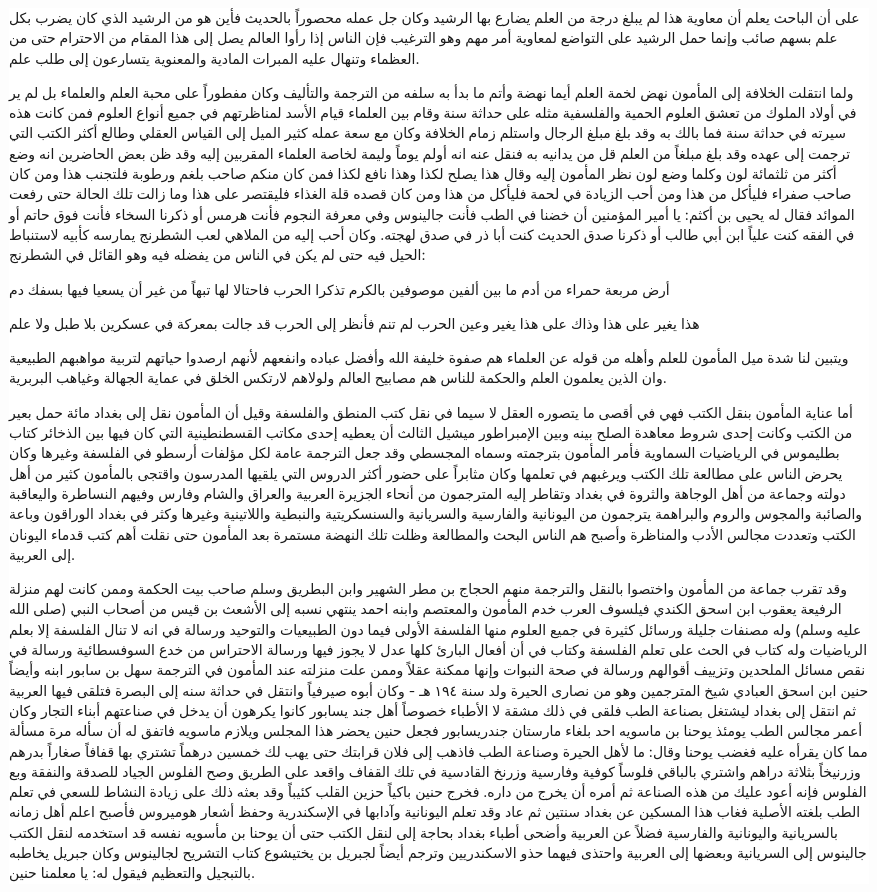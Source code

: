 

 على أن الباحث يعلم أن معاوية هذا لم يبلغ درجة من العلم يضارع بها الرشيد وكان جل عمله محصوراً بالحديث فأين هو من الرشيد الذي كان يضرب بكل علم بسهم صائب وإنما حمل الرشيد على التواضع لمعاوية أمر مهم وهو الترغيب فإن الناس إذا رأوا العالم يصل إلى هذا المقام من الاحترام حتى من العظماء وتنهال عليه المبرات المادية والمعنوية يتسارعون إلى طلب علم. 



 ولما انتقلت الخلافة إلى المأمون نهض لخمة العلم أيما نهضة وأتم ما بدأ به سلفه من الترجمة والتأليف وكان مفطوراً على محبة العلم والعلماء بل لم ير في أولاد الملوك من تعشق العلوم الحمية والفلسفية مثله على حداثة سنة وقام بين العلماء قيام الأسد لمناظرتهم في جميع أنواع العلوم فمن كانت هذه سيرته في حداثة سنة فما بالك به وقد بلغ مبلغ الرجال واستلم زمام الخلافة وكان مع سعة عمله كثير الميل إلى القياس العقلي وطالع أكثر الكتب التي ترجمت إلى عهده وقد بلغ مبلغاً من العلم قل من يدانيه به فنقل عنه انه أولم يوماً وليمة لخاصة العلماء المقربين إليه وقد ظن بعض الحاضرين انه وضع أكثر من ثلثمائة لون وكلما وضع لون نظر المأمون إليه وقال هذا يصلح لكذا وهذا نافع لكذا فمن كان منكم صاحب بلغم ورطوبة فلتجنب هذا ومن كان صاحب صفراء فليأكل من هذا ومن أحب الزيادة في لحمة فليأكل من هذا ومن كان قصده قلة الغذاء فليقتصر على هذا وما زالت تلك الحالة حتى رفعت الموائد فقال له يحيى بن أكثم: يا أمير المؤمنين أن خضنا في الطب فأنت جالينوس وفي معرفة النجوم فأنت هرمس أو ذكرنا السخاء فأنت فوق حاتم أو في الفقه كنت علياً ابن أبي طالب أو ذكرنا صدق الحديث كنت أبا ذر في صدق لهجته. وكان أحب إليه من الملاهي لعب الشطرنج يمارسه كأبيه لاستنباط الحيل فيه حتى لم يكن في الناس من يفضله فيه وهو القائل في الشطرنج: 



 أرض مربعة حمراء من أدم  ما بين ألفين موصوفين بالكرم   تذكرا الحرب فاحتالا لها تبهاً  من غير أن يسعيا فيها بسفك دم 

 هذا يغير على هذا وذاك على  هذا يغير وعين الحرب لم تنم  فأنظر إلى الحرب قد جالت بمعركة  في عسكرين بلا طبل ولا علم 

 ويتبين لنا شدة ميل المأمون للعلم وأهله من قوله عن العلماء هم صفوة خليفة الله وأفضل عباده وانفعهم لأنهم ارصدوا حياتهم لتربية مواهبهم الطبيعية وان الذين يعلمون العلم والحكمة للناس هم مصابيح العالم ولولاهم لارتكس الخلق في عماية الجهالة وغياهب البربرية. 



 أما عناية المأمون بنقل الكتب فهي في أقصى ما يتصوره العقل لا سيما في نقل كتب المنطق والفلسفة وقيل أن المأمون نقل إلى بغداد مائة حمل بعير من الكتب وكانت إحدى شروط معاهدة الصلح بينه وبين الإمبراطور ميشيل الثالث أن يعطيه إحدى مكاتب القسطنطينية التي كان فيها بين الذخائر كتاب بطليموس في الرياضيات السماوية فأمر المأمون بترجمته وسماه المجسطي وقد جعل الترجمة عامة لكل مؤلفات أرسطو في الفلسفة وغيرها وكان يحرض الناس على مطالعة تلك الكتب ويرغبهم في تعلمها وكان مثابراً على حضور أكثر الدروس التي يلقيها المدرسون واقتجى بالمأمون كثير من أهل دولته وجماعة من أهل الوجاهة والثروة في بغداد وتقاطر إليه المترجمون من أنحاء الجزيرة العربية والعراق والشام وفارس وفيهم النساطرة واليعاقبة والصائبة والمجوس والروم والبراهمة يترجمون من اليونانية والفارسية والسريانية والسنسكريتية والنبطية واللاتينية وغيرها وكثر في بغداد الوراقون وباعة الكتب وتعددت مجالس الأدب والمناظرة وأصبح هم الناس البحث والمطالعة وظلت تلك النهضة مستمرة بعد المأمون حتى نقلت أهم كتب قدماء اليونان إلى العربية. 



 وقد تقرب جماعة من المأمون واختصوا بالنقل والترجمة منهم الحجاج بن مطر الشهير وابن البطريق وسلم صاحب بيت الحكمة وممن كانت لهم منزلة الرفيعة يعقوب ابن اسحق الكندي فيلسوف العرب خدم المأمون والمعتصم وابنه احمد ينتهي نسبه إلى الأشعث بن قيس من أصحاب النبي (صلى الله عليه وسلم) وله مصنفات جليلة ورسائل كثيرة في جميع العلوم منها الفلسفة الأولى فيما دون الطبيعيات والتوحيد ورسالة في انه لا تنال   الفلسفة إلا بعلم الرياضيات وله كتاب في الحث على تعلم الفلسفة وكتاب في أن أفعال البارئ كلها عدل لا يجوز فيها ورسالة الاحتراس من خدع السوفسطائية ورسالة في نقص مسائل الملحدين وتزييف أقوالهم ورسالة في صحة النبوات وإنها ممكنة عقلاً وممن علت منزلته عند المأمون في الترجمة سهل بن سابور ابنه وأيضاً حنين ابن اسحق العبادي شيخ المترجمين وهو من نصارى الحيرة ولد سنة  ١٩٤  هـ - وكان أبوه صيرفياً وانتقل في حداثة سنه إلى البصرة فتلقى فيها العربية ثم انتقل إلى بغداد ليشتغل بصناعة الطب فلقى في ذلك مشقة لا الأطباء خصوصاً أهل جند يسابور كانوا يكرهون أن يدخل في صناعتهم أبناء التجار وكان أعمر مجالس الطب يومئذ يوحنا بن ماسويه احد بلغاء مارستان جندريسابور فجعل حنين يحضر هذا المجلس ويلازم ماسويه فاتفق له أن سأله مرة مسألة مما كان يقرأه عليه فغضب يوحنا وقال: ما لأهل الحيرة وصناعة الطب فاذهب إلى فلان قرابتك حتى يهب لك خمسين درهماً تشتري بها قفافاً صغاراً بدرهم وزرنيخاً بثلاثة دراهم واشتري بالباقي فلوساً كوفية وفارسية وزرنخ القادسية في تلك القفاف واقعد على الطريق وصح الفلوس الجياد للصدقة والنفقة وبع الفلوس فإنه أعود عليك من هذه الصناعة ثم أمره أن يخرج من داره. فخرج حنين باكياً حزين القلب كئيباً وقد بعثه ذلك على زيادة النشاط للسعي في تعلم الطب بلغته الأصلية فغاب هذا المسكين عن بغداد سنتين ثم عاد وقد تعلم اليونانية وآدابها في الإسكندرية وحفظ أشعار هوميروس فأصبح اعلم أهل زمانه بالسريانية واليونانية والفارسية فضلاً عن العربية وأضحى أطباء بغداد بحاجة إلى لنقل الكتب حتى أن يوحنا بن مأسويه نفسه قد استخدمه لنقل الكتب جالينوس إلى السريانية وبعضها إلى العربية واحتذى فيهما حذو الاسكندريين وترجم أيضاً لجبريل بن يختيشوع كتاب التشريح لجالينوس وكان جبريل يخاطبه بالتبجيل والتعظيم فيقول له: يا معلمنا حنين. 

